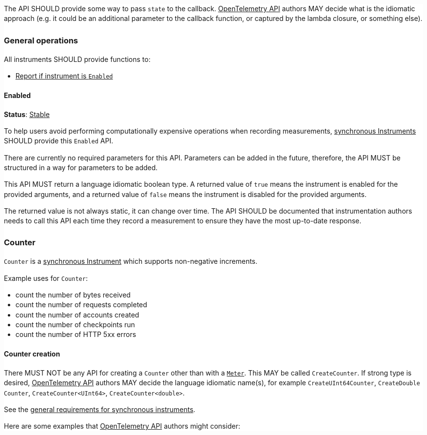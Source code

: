 The API SHOULD provide some way to pass `state` to the
callback. [OpenTelemetry API](../overview.md#api) authors MAY decide
what is the idiomatic approach (e.g.  it could be an additional
parameter to the callback function, or captured by the lambda closure,
or something else).

### General operations

All instruments SHOULD provide functions to:

* [Report if instrument is `Enabled`](#enabled)

#### Enabled

**Status**: [Stable](../document-status.md)

To help users avoid performing computationally expensive operations when
recording measurements, [synchronous Instruments](#synchronous-instrument-api)
SHOULD provide this `Enabled` API.

There are currently no required parameters for this API. Parameters can be
added in the future, therefore, the API MUST be structured in a way for
parameters to be added.

This API MUST return a language idiomatic boolean type. A returned value of
`true` means the instrument is enabled for the provided arguments, and a returned
value of `false` means the instrument is disabled for the provided arguments.

The returned value is not always static, it can change over time. The API
SHOULD be documented that instrumentation authors needs to call this API each
time they record a measurement to ensure they have the most up-to-date response.

### Counter

`Counter` is a [synchronous Instrument](#synchronous-instrument-api) which supports
non-negative increments.

Example uses for `Counter`:

* count the number of bytes received
* count the number of requests completed
* count the number of accounts created
* count the number of checkpoints run
* count the number of HTTP 5xx errors

#### Counter creation

There MUST NOT be any API for creating a `Counter` other than with a
[`Meter`](#meter). This MAY be called `CreateCounter`. If strong type is
desired, [OpenTelemetry API](../overview.md#api) authors MAY decide the language
idiomatic name(s), for example `CreateUInt64Counter`, `CreateDoubleCounter`,
`CreateCounter<UInt64>`, `CreateCounter<double>`.

See the [general requirements for synchronous instruments](#synchronous-instrument-api).

Here are some examples that [OpenTelemetry API](../overview.md#api) authors
might consider:
